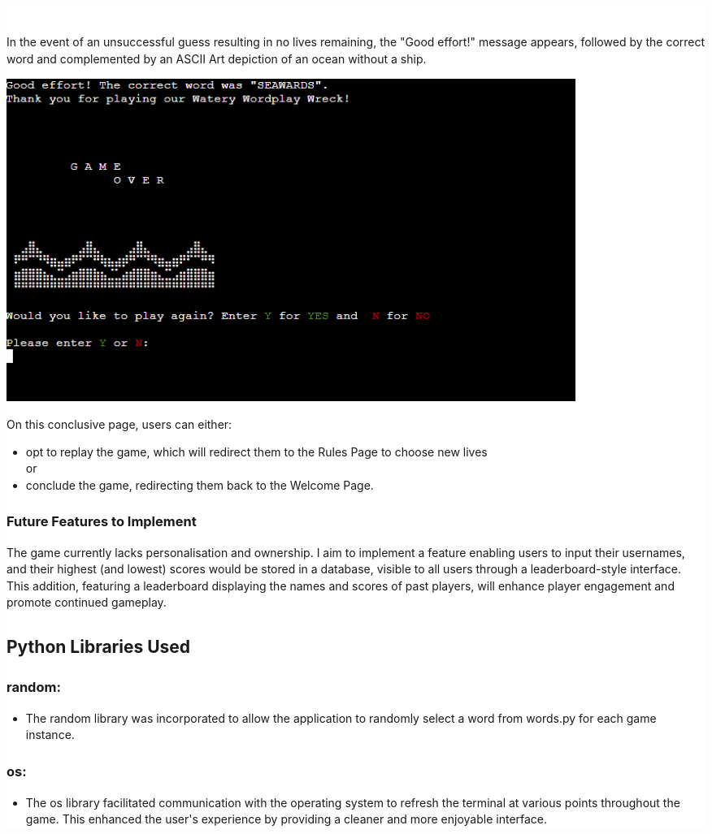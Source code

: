 <br>

In the event of an unsuccessful guess resulting in no lives remaining, the "Good effort!" message appears, followed by the correct word and complemented by an ASCII Art depiction of an ocean without a ship.

<img src="./docs/game-over.png" width="700">

<br>

On this conclusive page, users can either:
  - opt to replay the game, which will redirect them to the Rules Page to choose new lives
  <br>or
  -  conclude the game, redirecting them back to the Welcome Page.

### Future Features to Implement

The game currently lacks personalisation and ownership. I aim to implement a feature enabling users to input their usernames, and their highest (and lowest) scores would be stored in a database, visible to all users through a leaderboard-style interface. This addition, featuring a leaderboard displaying the names and scores of past players, will enhance player engagement and promote continued gameplay.

## Python Libraries Used 
### random:
  - The random library was incorporated to allow the application to randomly select a word from words.py for each game instance.
### os:
  - The os library facilitated communication with the operating system to refresh the terminal at various points throughout the game. This enhanced the user's experience by providing a cleaner and more enjoyable interface.
